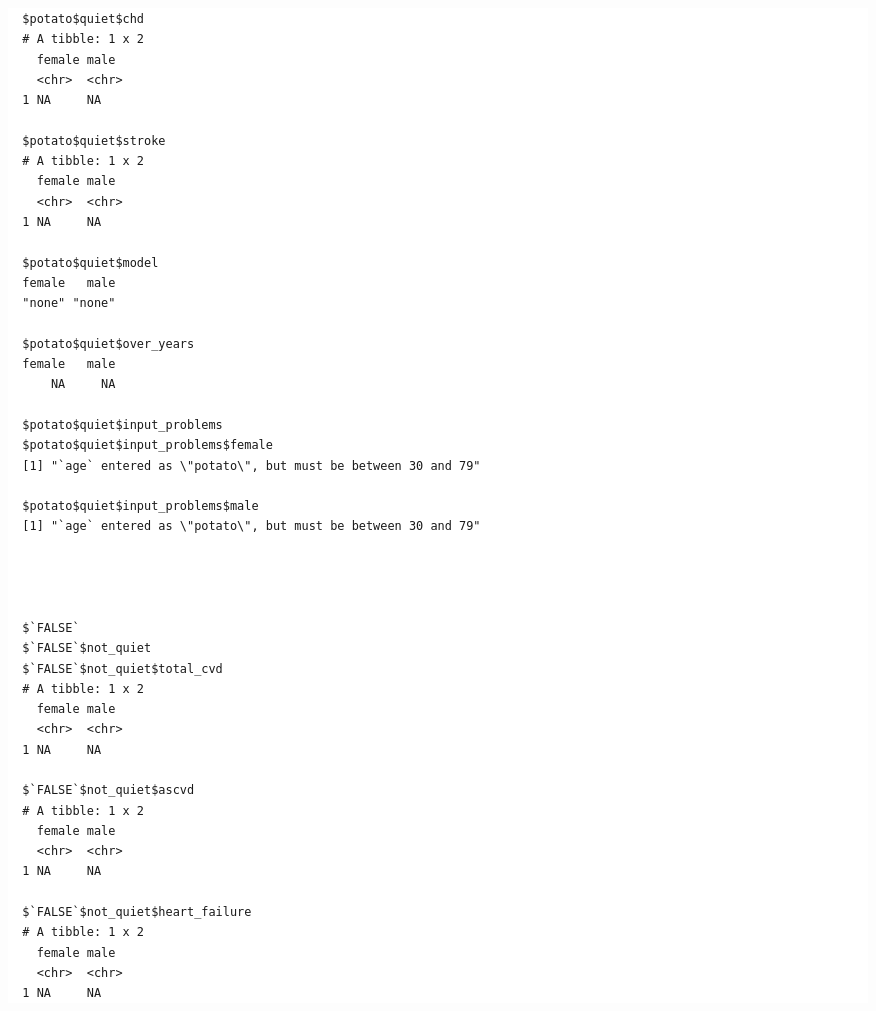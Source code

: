       $potato$quiet$chd
      # A tibble: 1 x 2
        female male 
        <chr>  <chr>
      1 NA     NA   
      
      $potato$quiet$stroke
      # A tibble: 1 x 2
        female male 
        <chr>  <chr>
      1 NA     NA   
      
      $potato$quiet$model
      female   male 
      "none" "none" 
      
      $potato$quiet$over_years
      female   male 
          NA     NA 
      
      $potato$quiet$input_problems
      $potato$quiet$input_problems$female
      [1] "`age` entered as \"potato\", but must be between 30 and 79"
      
      $potato$quiet$input_problems$male
      [1] "`age` entered as \"potato\", but must be between 30 and 79"
      
      
      
      
      $`FALSE`
      $`FALSE`$not_quiet
      $`FALSE`$not_quiet$total_cvd
      # A tibble: 1 x 2
        female male 
        <chr>  <chr>
      1 NA     NA   
      
      $`FALSE`$not_quiet$ascvd
      # A tibble: 1 x 2
        female male 
        <chr>  <chr>
      1 NA     NA   
      
      $`FALSE`$not_quiet$heart_failure
      # A tibble: 1 x 2
        female male 
        <chr>  <chr>
      1 NA     NA   
      